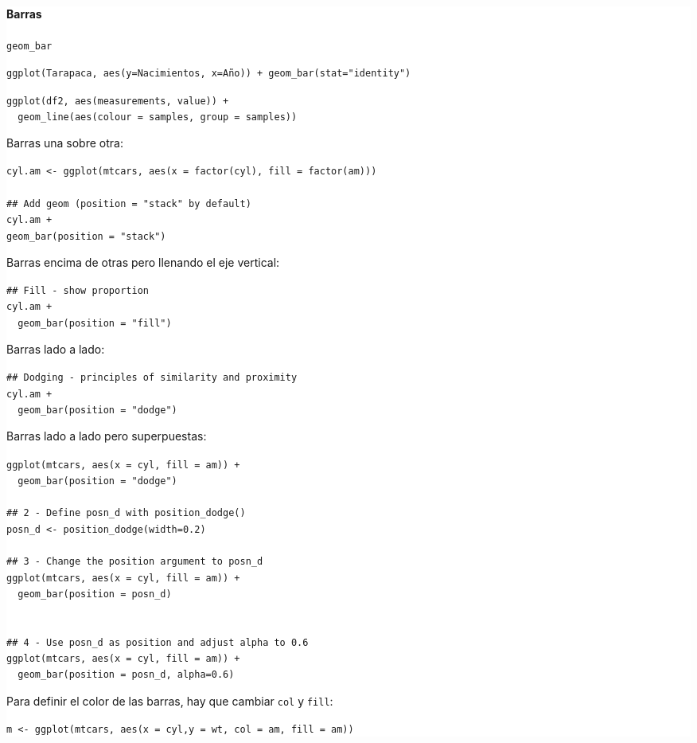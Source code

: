#### Barras
```
geom_bar
```

```
ggplot(Tarapaca, aes(y=Nacimientos, x=Año)) + geom_bar(stat="identity")
```

```
ggplot(df2, aes(measurements, value)) + 
  geom_line(aes(colour = samples, group = samples))
```

Barras una sobre otra:
```
cyl.am <- ggplot(mtcars, aes(x = factor(cyl), fill = factor(am)))

## Add geom (position = "stack" by default)
cyl.am + 
geom_bar(position = "stack")
```

Barras encima de otras pero llenando el eje vertical:
```
## Fill - show proportion
cyl.am + 
  geom_bar(position = "fill")  
```

Barras lado a lado:
```
## Dodging - principles of similarity and proximity
cyl.am +
  geom_bar(position = "dodge") 
```

Barras lado a lado pero superpuestas:
```
ggplot(mtcars, aes(x = cyl, fill = am)) +
  geom_bar(position = "dodge")

## 2 - Define posn_d with position_dodge()
posn_d <- position_dodge(width=0.2)

## 3 - Change the position argument to posn_d
ggplot(mtcars, aes(x = cyl, fill = am)) +
  geom_bar(position = posn_d)


## 4 - Use posn_d as position and adjust alpha to 0.6
ggplot(mtcars, aes(x = cyl, fill = am)) +
  geom_bar(position = posn_d, alpha=0.6)
```

Para definir el color de las barras, hay que cambiar `col` y `fill`:
```
m <- ggplot(mtcars, aes(x = cyl,y = wt, col = am, fill = am))
```
